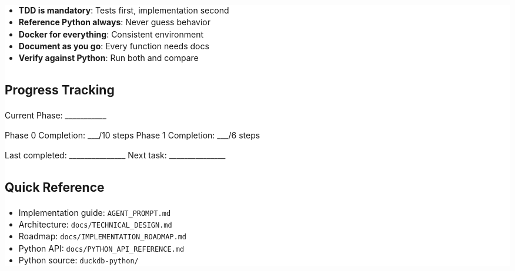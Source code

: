 - **TDD is mandatory**: Tests first, implementation second
- **Reference Python always**: Never guess behavior
- **Docker for everything**: Consistent environment
- **Document as you go**: Every function needs docs
- **Verify against Python**: Run both and compare

## Progress Tracking

Current Phase: ___________

Phase 0 Completion: ___/10 steps
Phase 1 Completion: ___/6 steps

Last completed: _______________
Next task: _______________

## Quick Reference

- Implementation guide: `AGENT_PROMPT.md`
- Architecture: `docs/TECHNICAL_DESIGN.md`
- Roadmap: `docs/IMPLEMENTATION_ROADMAP.md`
- Python API: `docs/PYTHON_API_REFERENCE.md`
- Python source: `duckdb-python/`

